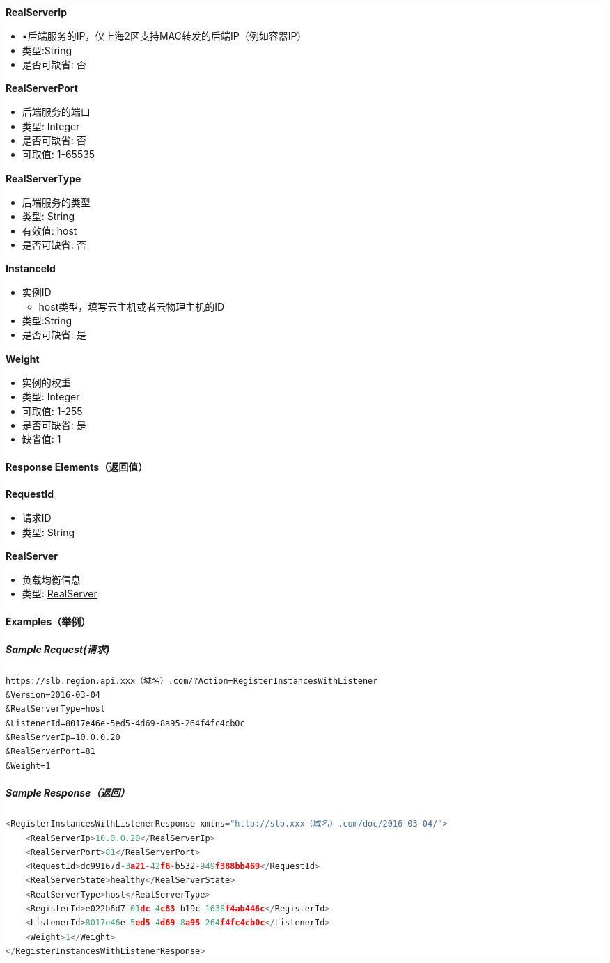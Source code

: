 **RealServerIp**
- •后端服务的IP，仅上海2区支持MAC转发的后端IP（例如容器IP）
- 类型:String
- 是否可缺省: 否

**RealServerPort**
- 后端服务的端口
- 类型: Integer
- 是否可缺省: 否
- 可取值: 1-65535

**RealServerType**
- 后端服务的类型
- 类型: String
- 有效值: host
- 是否可缺省: 否

**InstanceId**
- 实例ID
	- host类型，填写云主机或者云物理主机的ID
- 类型:String
- 是否可缺省: 是

**Weight**
- 实例的权重
- 类型: Integer
- 可取值: 1-255
- 是否可缺省: 是
- 缺省值: 1

#### Response Elements（返回值）
**RequestId**
- 请求ID
- 类型: String
 
**RealServer** 
- 负载均衡信息
- 类型: [RealServer](https://docs.xxx（域名）.com/documents/1185)

#### Examples（举例）

##### Sample Request(请求)
```
https://slb.region.api.xxx（域名）.com/?Action=RegisterInstancesWithListener
&Version=2016-03-04
&RealServerType=host
&ListenerId=8017e46e-5ed5-4d69-8a95-264f4fc4cb0c
&RealServerIp=10.0.0.20
&RealServerPort=81
&Weight=1
```

##### Sample Response（返回）
```javascript
<RegisterInstancesWithListenerResponse xmlns="http://slb.xxx（域名）.com/doc/2016-03-04/">
    <RealServerIp>10.0.0.20</RealServerIp>
    <RealServerPort>81</RealServerPort>
    <RequestId>dc99167d-3a21-42f6-b532-949f388bb469</RequestId>
    <RealServerState>healthy</RealServerState>
    <RealServerType>host</RealServerType>
    <RegisterId>e022b6d7-01dc-4c83-b19c-1638f4ab446c</RegisterId>
    <ListenerId>8017e46e-5ed5-4d69-8a95-264f4fc4cb0c</ListenerId>
    <Weight>1</Weight>
</RegisterInstancesWithListenerResponse>
```
